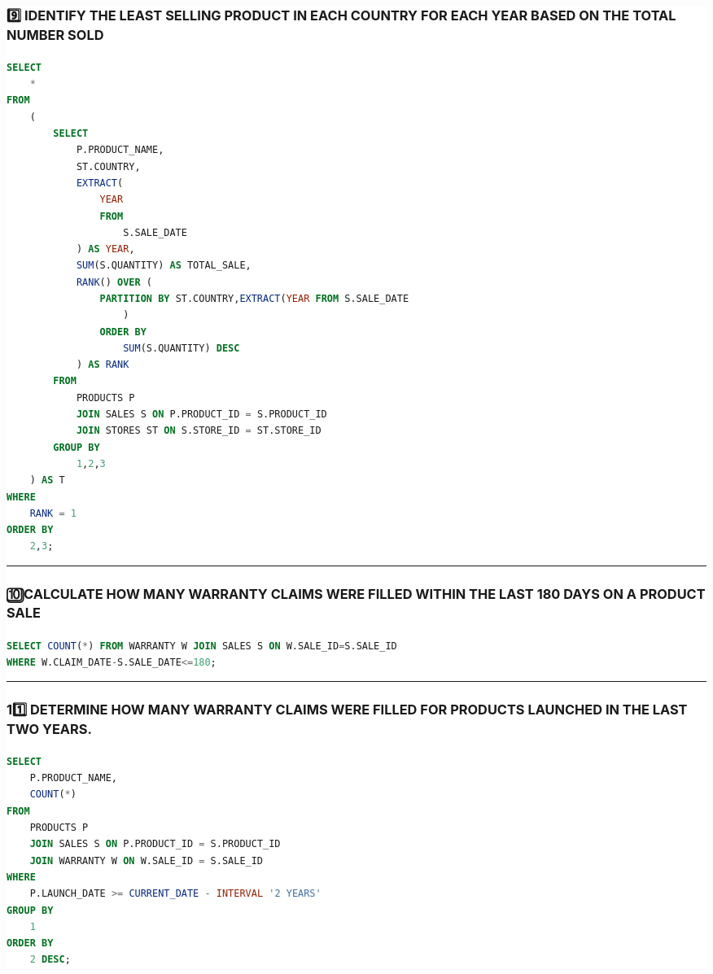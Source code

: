 
### 9️⃣ IDENTIFY THE LEAST SELLING PRODUCT IN EACH COUNTRY FOR EACH YEAR BASED ON THE TOTAL NUMBER SOLD

```sql
SELECT
	*
FROM
	(
		SELECT
			P.PRODUCT_NAME,
			ST.COUNTRY,
			EXTRACT(
				YEAR
				FROM
					S.SALE_DATE
			) AS YEAR,
			SUM(S.QUANTITY) AS TOTAL_SALE,
			RANK() OVER (
				PARTITION BY ST.COUNTRY,EXTRACT(YEAR FROM S.SALE_DATE
					)
				ORDER BY
					SUM(S.QUANTITY) DESC
			) AS RANK
		FROM
			PRODUCTS P
			JOIN SALES S ON P.PRODUCT_ID = S.PRODUCT_ID
			JOIN STORES ST ON S.STORE_ID = ST.STORE_ID
		GROUP BY
			1,2,3
	) AS T
WHERE
	RANK = 1
ORDER BY
	2,3;
```

---

### 🔟CALCULATE HOW MANY WARRANTY CLAIMS WERE FILLED WITHIN THE LAST 180 DAYS ON A PRODUCT SALE

```sql
SELECT COUNT(*) FROM WARRANTY W JOIN SALES S ON W.SALE_ID=S.SALE_ID
WHERE W.CLAIM_DATE-S.SALE_DATE<=180;
```

---

### 11️⃣ DETERMINE HOW MANY WARRANTY CLAIMS WERE FILLED FOR PRODUCTS LAUNCHED IN THE LAST TWO YEARS.

```sql
SELECT
	P.PRODUCT_NAME,
	COUNT(*)
FROM
	PRODUCTS P
	JOIN SALES S ON P.PRODUCT_ID = S.PRODUCT_ID
	JOIN WARRANTY W ON W.SALE_ID = S.SALE_ID
WHERE
	P.LAUNCH_DATE >= CURRENT_DATE - INTERVAL '2 YEARS'
GROUP BY
	1
ORDER BY
	2 DESC;
```